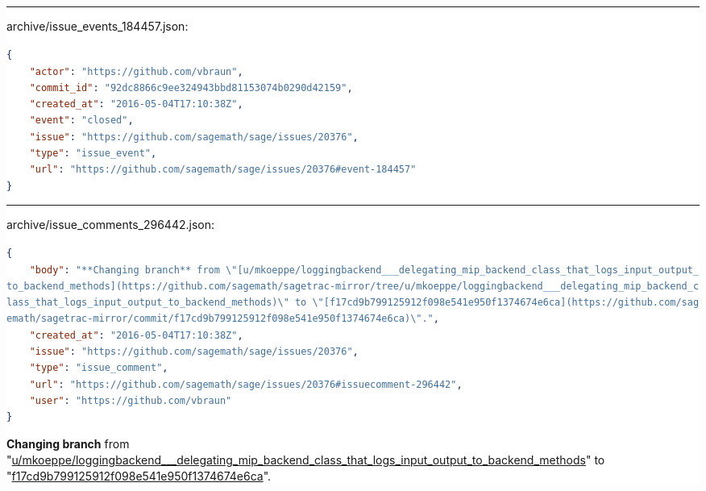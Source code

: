 
---

archive/issue_events_184457.json:
```json
{
    "actor": "https://github.com/vbraun",
    "commit_id": "92dc8866c9ee324943bbd81153074b0290d42159",
    "created_at": "2016-05-04T17:10:38Z",
    "event": "closed",
    "issue": "https://github.com/sagemath/sage/issues/20376",
    "type": "issue_event",
    "url": "https://github.com/sagemath/sage/issues/20376#event-184457"
}
```



---

archive/issue_comments_296442.json:
```json
{
    "body": "**Changing branch** from \"[u/mkoeppe/loggingbackend___delegating_mip_backend_class_that_logs_input_output_to_backend_methods](https://github.com/sagemath/sagetrac-mirror/tree/u/mkoeppe/loggingbackend___delegating_mip_backend_class_that_logs_input_output_to_backend_methods)\" to \"[f17cd9b799125912f098e541e950f1374674e6ca](https://github.com/sagemath/sagetrac-mirror/commit/f17cd9b799125912f098e541e950f1374674e6ca)\".",
    "created_at": "2016-05-04T17:10:38Z",
    "issue": "https://github.com/sagemath/sage/issues/20376",
    "type": "issue_comment",
    "url": "https://github.com/sagemath/sage/issues/20376#issuecomment-296442",
    "user": "https://github.com/vbraun"
}
```

**Changing branch** from "[u/mkoeppe/loggingbackend___delegating_mip_backend_class_that_logs_input_output_to_backend_methods](https://github.com/sagemath/sagetrac-mirror/tree/u/mkoeppe/loggingbackend___delegating_mip_backend_class_that_logs_input_output_to_backend_methods)" to "[f17cd9b799125912f098e541e950f1374674e6ca](https://github.com/sagemath/sagetrac-mirror/commit/f17cd9b799125912f098e541e950f1374674e6ca)".
